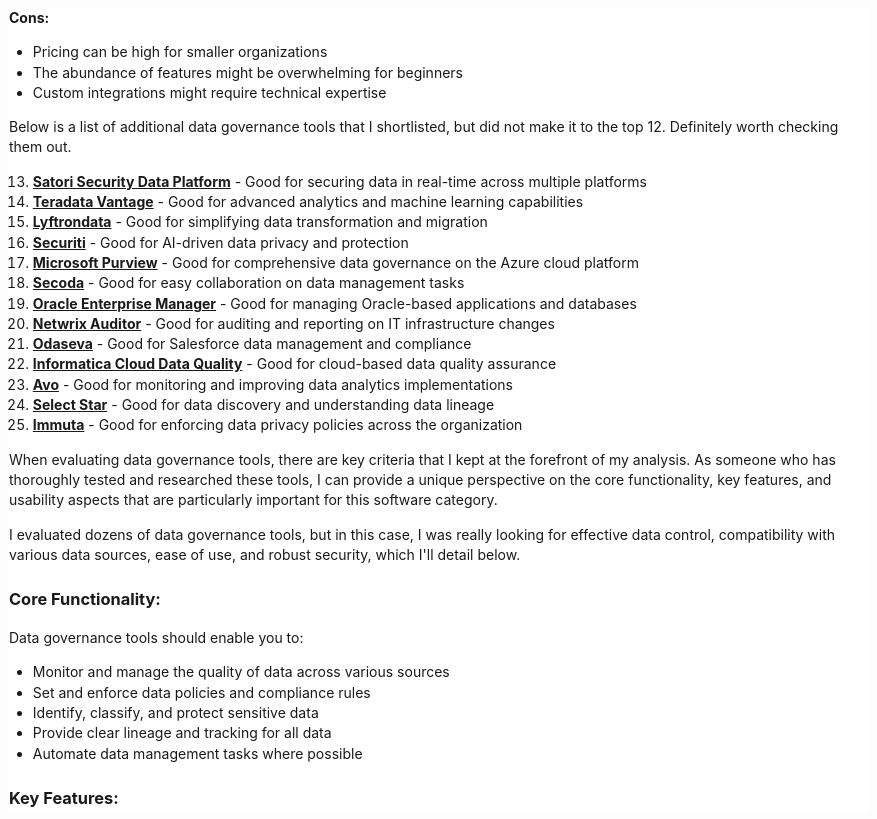 **Cons:**

-   Pricing can be high for smaller organizations
-   The abundance of features might be overwhelming for beginners
-   Custom integrations might require technical expertise

Below is a list of additional data governance tools that I shortlisted, but did not make it to the top 12. Definitely worth checking them out.

13.  [**Satori Security Data Platform**](https://satoricyber.com/) - Good for securing data in real-time across multiple platforms
14.  [**Teradata Vantage**](https://www.teradata.com/Vantage) - Good for advanced analytics and machine learning capabilities
15.  [**Lyftrondata**](https://lyftron.com/) - Good for simplifying data transformation and migration
16.  [**Securiti**](https://securiti.ai/) - Good for AI-driven data privacy and protection
17.  [**Microsoft Purview**](https://azure.microsoft.com/en-us/products/purview/) - Good for comprehensive data governance on the Azure cloud platform
18.  [**Secoda**](https://www.secoda.co/) - Good for easy collaboration on data management tasks
19.  [**Oracle Enterprise Manager**](https://www.oracle.com/enterprise-manager/technologies/) - Good for managing Oracle-based applications and databases
20.  [**Netwrix Auditor**](https://www.netwrix.com/auditor.html) - Good for auditing and reporting on IT infrastructure changes
21.  [**Odaseva**](https://www.odaseva.com/) - Good for Salesforce data management and compliance
22.  [**Informatica Cloud Data Quality**](https://www.informatica.com/free-data-integration.html) - Good for cloud-based data quality assurance
23.  [**Avo**](https://www.avo.app/) - Good for monitoring and improving data analytics implementations
24.  [**Select Star**](https://www.selectstar.com/) - Good for data discovery and understanding data lineage
25.  [**Immuta**](https://www.immuta.com/) - Good for enforcing data privacy policies across the organization

When evaluating data governance tools, there are key criteria that I kept at the forefront of my analysis. As someone who has thoroughly tested and researched these tools, I can provide a unique perspective on the core functionality, key features, and usability aspects that are particularly important for this software category.

I evaluated dozens of data governance tools, but in this case, I was really looking for effective data control, compatibility with various data sources, ease of use, and robust security, which I'll detail below.

### Core Functionality:

Data governance tools should enable you to:

-   Monitor and manage the quality of data across various sources
-   Set and enforce data policies and compliance rules
-   Identify, classify, and protect sensitive data
-   Provide clear lineage and tracking for all data
-   Automate data management tasks where possible

### Key Features:
